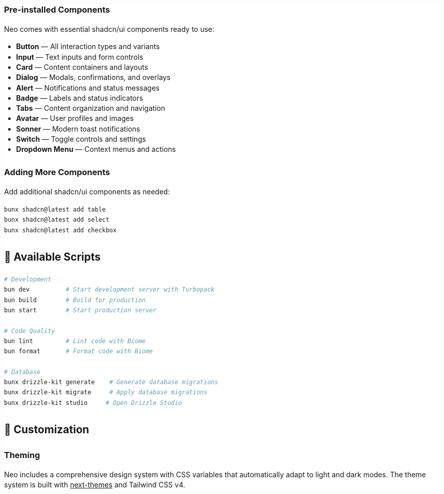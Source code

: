### Pre-installed Components

Neo comes with essential shadcn/ui components ready to use:

- **Button** — All interaction types and variants
- **Input** — Text inputs and form controls  
- **Card** — Content containers and layouts
- **Dialog** — Modals, confirmations, and overlays
- **Alert** — Notifications and status messages
- **Badge** — Labels and status indicators
- **Tabs** — Content organization and navigation
- **Avatar** — User profiles and images
- **Sonner** — Modern toast notifications
- **Switch** — Toggle controls and settings
- **Dropdown Menu** — Context menus and actions

### Adding More Components

Add additional shadcn/ui components as needed:

```bash
bunx shadcn@latest add table
bunx shadcn@latest add select
bunx shadcn@latest add checkbox
```

## 📜 Available Scripts

```bash
# Development
bun dev          # Start development server with Turbopack
bun build        # Build for production
bun start        # Start production server

# Code Quality
bun lint         # Lint code with Biome
bun format       # Format code with Biome

# Database
bunx drizzle-kit generate    # Generate database migrations
bunx drizzle-kit migrate     # Apply database migrations
bunx drizzle-kit studio     # Open Drizzle Studio
```

## 🎨 Customization

### Theming

Neo includes a comprehensive design system with CSS variables that automatically adapt to light and dark modes. The theme system is built with [next-themes](https://github.com/pacocoursey/next-themes) and Tailwind CSS v4.
